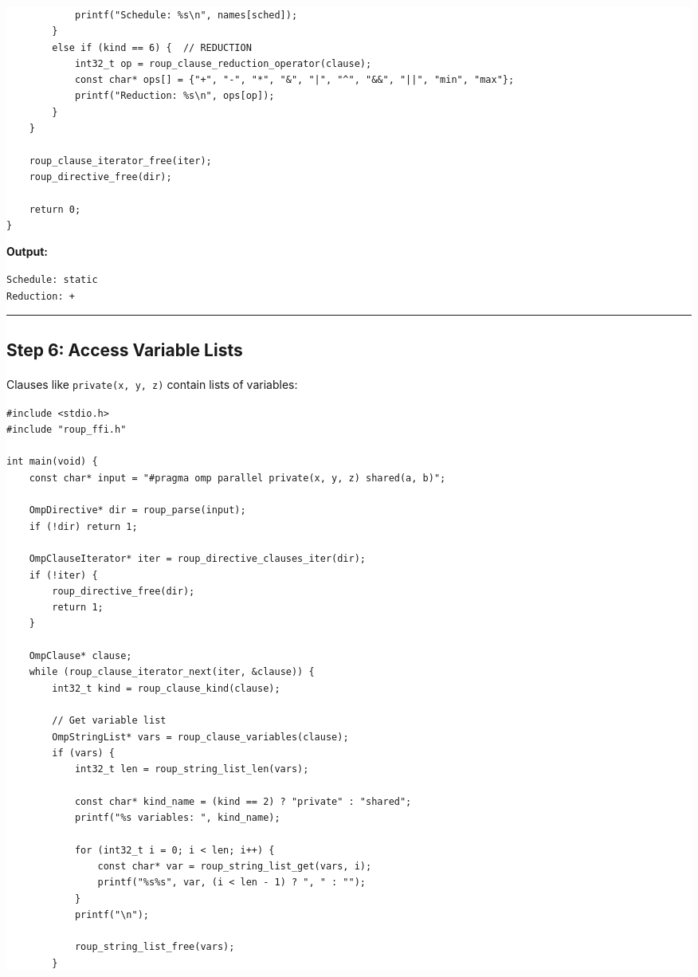 ```c,ignore
            printf("Schedule: %s\n", names[sched]);
        }
        else if (kind == 6) {  // REDUCTION
            int32_t op = roup_clause_reduction_operator(clause);
            const char* ops[] = {"+", "-", "*", "&", "|", "^", "&&", "||", "min", "max"};
            printf("Reduction: %s\n", ops[op]);
        }
    }
    
    roup_clause_iterator_free(iter);
    roup_directive_free(dir);
    
    return 0;
}
```

**Output:**
```text
Schedule: static
Reduction: +
```

---

## Step 6: Access Variable Lists

Clauses like `private(x, y, z)` contain lists of variables:

```c,ignore
#include <stdio.h>
#include "roup_ffi.h"

int main(void) {
    const char* input = "#pragma omp parallel private(x, y, z) shared(a, b)";
    
    OmpDirective* dir = roup_parse(input);
    if (!dir) return 1;
    
    OmpClauseIterator* iter = roup_directive_clauses_iter(dir);
    if (!iter) {
        roup_directive_free(dir);
        return 1;
    }
    
    OmpClause* clause;
    while (roup_clause_iterator_next(iter, &clause)) {
        int32_t kind = roup_clause_kind(clause);
        
        // Get variable list
        OmpStringList* vars = roup_clause_variables(clause);
        if (vars) {
            int32_t len = roup_string_list_len(vars);
            
            const char* kind_name = (kind == 2) ? "private" : "shared";
            printf("%s variables: ", kind_name);
            
            for (int32_t i = 0; i < len; i++) {
                const char* var = roup_string_list_get(vars, i);
                printf("%s%s", var, (i < len - 1) ? ", " : "");
            }
            printf("\n");
            
            roup_string_list_free(vars);
        }
```